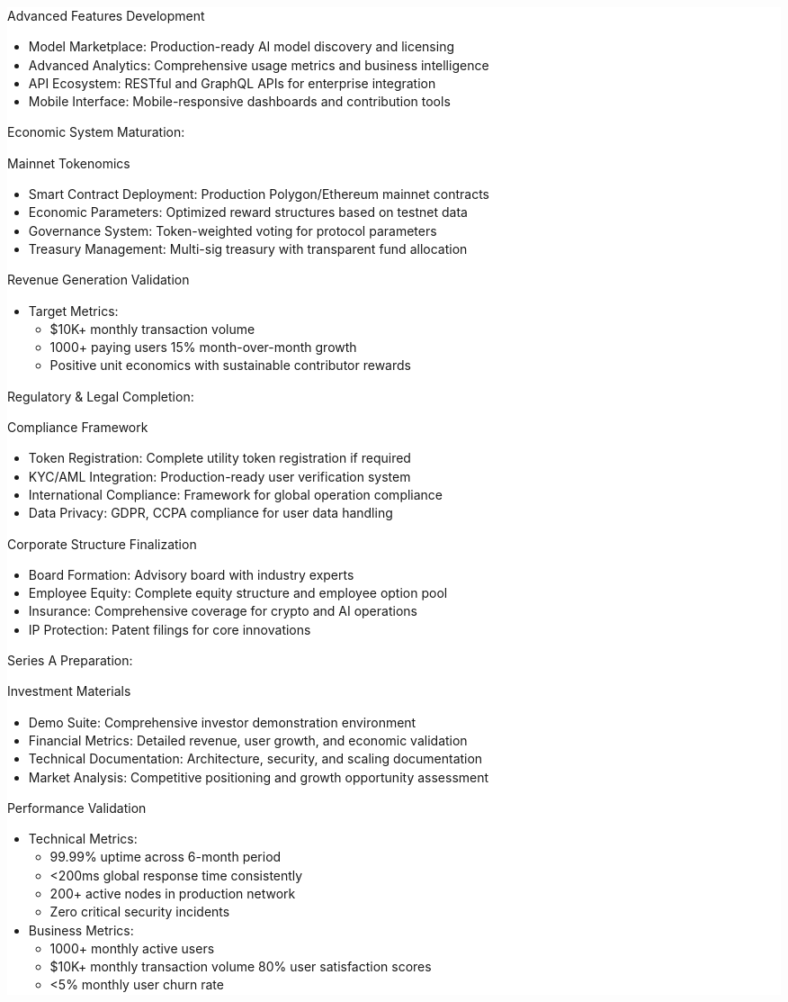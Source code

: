   Advanced Features Development

  - Model Marketplace: Production-ready AI model discovery and licensing
  - Advanced Analytics: Comprehensive usage metrics and business intelligence
  - API Ecosystem: RESTful and GraphQL APIs for enterprise integration
  - Mobile Interface: Mobile-responsive dashboards and contribution tools

  Economic System Maturation:

  Mainnet Tokenomics

  - Smart Contract Deployment: Production Polygon/Ethereum mainnet contracts
  - Economic Parameters: Optimized reward structures based on testnet data
  - Governance System: Token-weighted voting for protocol parameters
  - Treasury Management: Multi-sig treasury with transparent fund allocation

  Revenue Generation Validation

  - Target Metrics:
    - $10K+ monthly transaction volume
    - 1000+ paying users
    15% month-over-month growth
    - Positive unit economics with sustainable contributor rewards

  Regulatory & Legal Completion:

  Compliance Framework

  - Token Registration: Complete utility token registration if required
  - KYC/AML Integration: Production-ready user verification system
  - International Compliance: Framework for global operation compliance
  - Data Privacy: GDPR, CCPA compliance for user data handling

  Corporate Structure Finalization

  - Board Formation: Advisory board with industry experts
  - Employee Equity: Complete equity structure and employee option pool
  - Insurance: Comprehensive coverage for crypto and AI operations
  - IP Protection: Patent filings for core innovations

  Series A Preparation:

  Investment Materials

  - Demo Suite: Comprehensive investor demonstration environment
  - Financial Metrics: Detailed revenue, user growth, and economic validation
  - Technical Documentation: Architecture, security, and scaling documentation
  - Market Analysis: Competitive positioning and growth opportunity assessment

  Performance Validation

  - Technical Metrics:
    - 99.99% uptime across 6-month period
    - <200ms global response time consistently
    - 200+ active nodes in production network
    - Zero critical security incidents
  - Business Metrics:
    - 1000+ monthly active users
    - $10K+ monthly transaction volume
    80% user satisfaction scores
    - <5% monthly user churn rate
